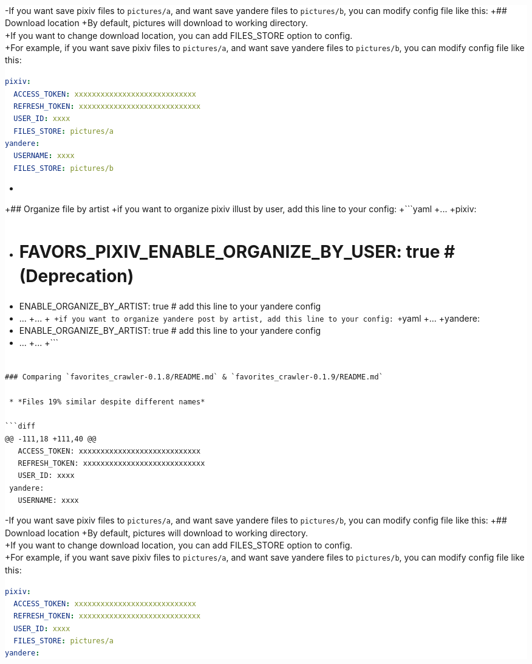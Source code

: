 -If you want save pixiv files to `pictures/a`, and want save yandere files to `pictures/b`, you can modify config file like this:
+## Download location
+By default, pictures will download to working directory.  
+If you want to change download location, you can add FILES_STORE option to config.  
+For example, if you want save pixiv files to `pictures/a`, and want save yandere files to `pictures/b`, you can modify config file like this:
 ```yaml
 pixiv:
   ACCESS_TOKEN: xxxxxxxxxxxxxxxxxxxxxxxxxxxx
   REFRESH_TOKEN: xxxxxxxxxxxxxxxxxxxxxxxxxxxx
   USER_ID: xxxx
   FILES_STORE: pictures/a
 yandere:
   USERNAME: xxxx
   FILES_STORE: pictures/b
 ```
+
+## Organize file by artist
+if you want to organize pixiv illust by user, add this line to your config:
+```yaml
+...
+pixiv:
+  # FAVORS_PIXIV_ENABLE_ORGANIZE_BY_USER: true  # (Deprecation)
+  ENABLE_ORGANIZE_BY_ARTIST: true  # add this line to your yandere config
+  ...
+...
+```
+if you want to organize yandere post by artist, add this line to your config:
+```yaml
+...
+yandere:
+  ENABLE_ORGANIZE_BY_ARTIST: true  # add this line to your yandere config
+  ...
+...
+```
```

### Comparing `favorites_crawler-0.1.8/README.md` & `favorites_crawler-0.1.9/README.md`

 * *Files 19% similar despite different names*

```diff
@@ -111,18 +111,40 @@
   ACCESS_TOKEN: xxxxxxxxxxxxxxxxxxxxxxxxxxxx
   REFRESH_TOKEN: xxxxxxxxxxxxxxxxxxxxxxxxxxxx
   USER_ID: xxxx
 yandere:
   USERNAME: xxxx
 ```
 
-If you want save pixiv files to `pictures/a`, and want save yandere files to `pictures/b`, you can modify config file like this:
+## Download location
+By default, pictures will download to working directory.  
+If you want to change download location, you can add FILES_STORE option to config.  
+For example, if you want save pixiv files to `pictures/a`, and want save yandere files to `pictures/b`, you can modify config file like this:
 ```yaml
 pixiv:
   ACCESS_TOKEN: xxxxxxxxxxxxxxxxxxxxxxxxxxxx
   REFRESH_TOKEN: xxxxxxxxxxxxxxxxxxxxxxxxxxxx
   USER_ID: xxxx
   FILES_STORE: pictures/a
 yandere:
 ```